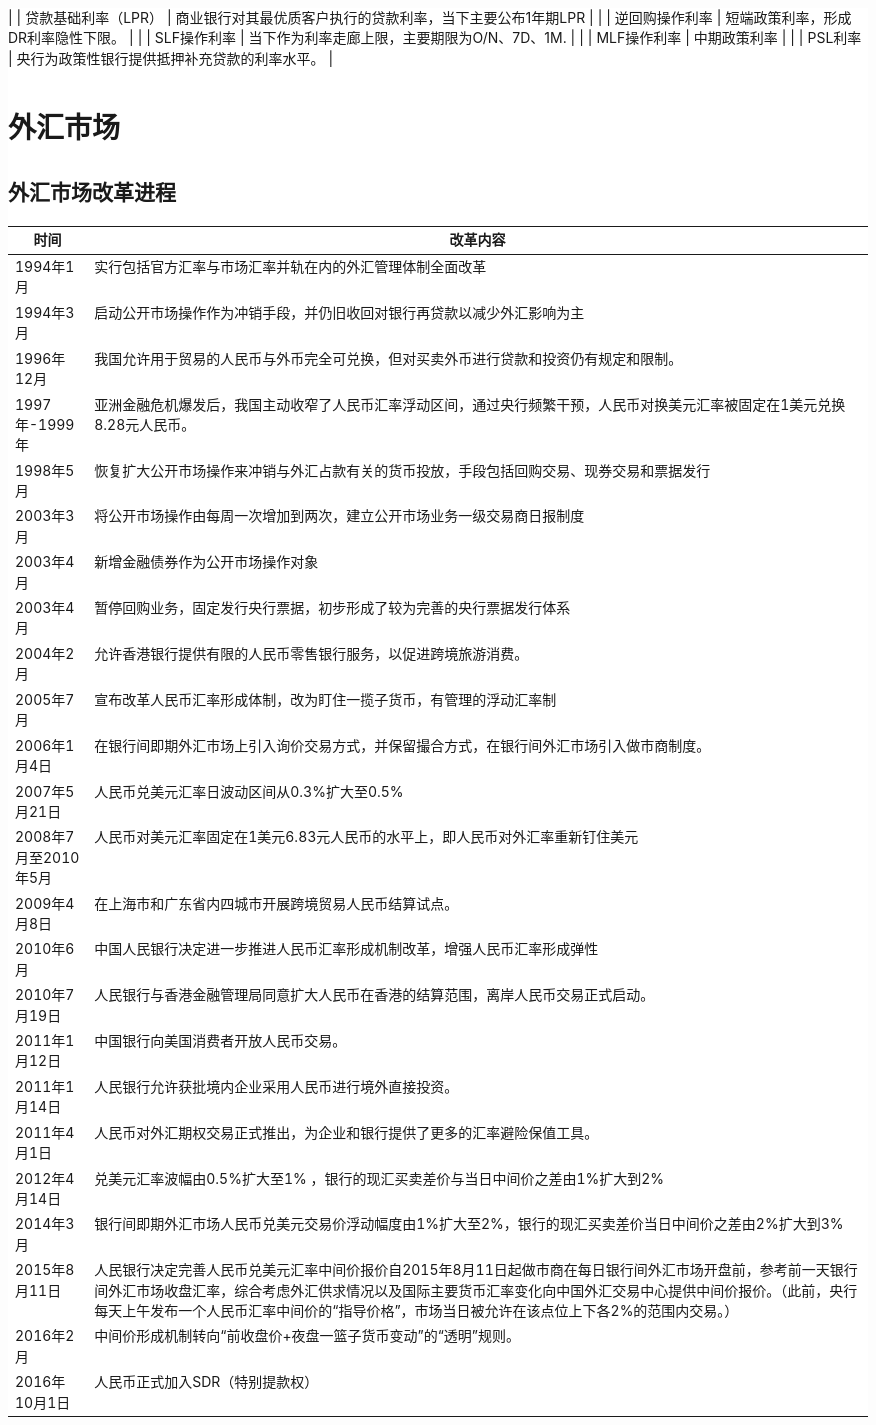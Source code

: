 |                    | 贷款基础利率（LPR） | 商业银行对其最优质客户执行的贷款利率，当下主要公布1年期LPR  |
|                    | 逆回购操作利率      | 短端政策利率，形成DR利率隐性下限。                      |
|                    | SLF操作利率        | 当下作为利率走廊上限，主要期限为O/N、7D、1M.            |
|                    | MLF操作利率        | 中期政策利率                                          |
|                    | PSL利率            | 央行为政策性银行提供抵押补充贷款的利率水平。             |



# 外汇市场

## 外汇市场改革进程

  
|        时间         |                                    改革内容                                    |
| ------------------- | ------------------------------------------------------------------------- |
| 1994年1月           | 实行包括官方汇率与市场汇率并轨在内的外汇管理体制全面改革                           |
| 1994年3月           | 启动公开市场操作作为冲销手段，并仍旧收回对银行再贷款以减少外汇影响为主              |
| 1996年12月          | 我国允许用于贸易的人民币与外币完全可兑换，但对买卖外币进行贷款和投资仍有规定和限制。  |
| 1997年-1999年       | 亚洲金融危机爆发后，我国主动收窄了人民币汇率浮动区间，通过央行频繁干预，人民币对换美元汇率被固定在1美元兑换8.28元人民币。  |
| 1998年5月           | 恢复扩大公开市场操作来冲销与外汇占款有关的货币投放，手段包括回购交易、现券交易和票据发行  |
| 2003年3月           | 将公开市场操作由每周一次增加到两次，建立公开市场业务一级交易商日报制度              |
| 2003年4月           | 新增金融债券作为公开市场操作对象                                                 |
| 2003年4月           | 暂停回购业务，固定发行央行票据，初步形成了较为完善的央行票据发行体系                |
| 2004年2月           | 允许香港银行提供有限的人民币零售银行服务，以促进跨境旅游消费。                     |
| 2005年7月           | 宣布改革人民币汇率形成体制，改为盯住一揽子货币，有管理的浮动汇率制                  |
| 2006年1月4日        | 在银行间即期外汇市场上引入询价交易方式，并保留撮合方式，在银行间外汇市场引入做市商制度。  |
| 2007年5月21日       | 人民币兑美元汇率日波动区间从0.3%扩大至0.5%                                   |
| 2008年7月至2010年5月 | 人民币对美元汇率固定在1美元6.83元人民币的水平上，即人民币对外汇率重新钉住美元       |
| 2009年4月8日         | 在上海市和广东省内四城市开展跨境贸易人民币结算试点。                          |
| 2010年6月           | 中国人民银行决定进一步推进人民币汇率形成机制改革，增强人民币汇率形成弹性            |
| 2010年7月19日        | 人民银行与香港金融管理局同意扩大人民币在香港的结算范围，离岸人民币交易正式启动。    |
| 2011年1月12日        | 中国银行向美国消费者开放人民币交易。                                         |
| 2011年1月14日        | 人民银行允许获批境内企业采用人民币进行境外直接投资。                          |
| 2011年4月1日         | 人民币对外汇期权交易正式推出，为企业和银行提供了更多的汇率避险保值工具。        |
| 2012年4月14日        | 兑美元汇率波幅由0.5%扩大至1%                                               ，银行的现汇买卖差价与当日中间价之差由1%扩大到2%  |
| 2014年3月           | 银行间即期外汇市场人民币兑美元交易价浮动幅度由1%扩大至2%，银行的现汇买卖差价当日中间价之差由2%扩大到3%  |
| 2015年8月11日       | 人民银行决定完善人民币兑美元汇率中间价报价自2015年8月11日起做市商在每日银行间外汇市场开盘前，参考前一天银行间外汇市场收盘汇率，综合考虑外汇供求情况以及国际主要货币汇率变化向中国外汇交易中心提供中间价报价。（此前，央行每天上午发布一个人民币汇率中间价的“指导价格”，市场当日被允许在该点位上下各2%的范围内交易。）   |
| 2016年2月            | 中间价形成机制转向“前收盘价+夜盘一篮子货币变动”的“透明”规则。                  |
| 2016年10月1日        | 人民币正式加入SDR（特别提款权）                                              |

